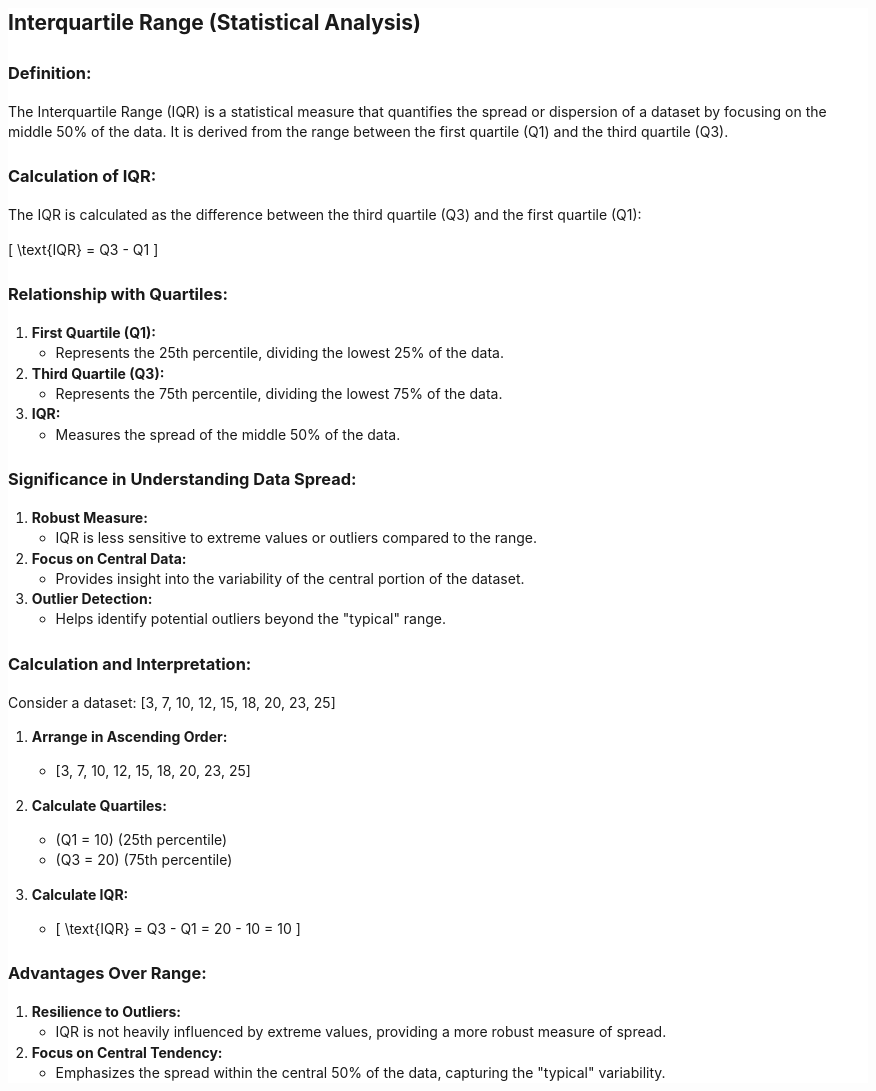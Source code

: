 ## Interquartile Range (Statistical Analysis)

### Definition:

The Interquartile Range (IQR) is a statistical measure that quantifies the spread or dispersion of a dataset by focusing on the middle 50% of the data. It is derived from the range between the first quartile (Q1) and the third quartile (Q3).

### Calculation of IQR:

The IQR is calculated as the difference between the third quartile (Q3) and the first quartile (Q1):

\[ \text{IQR} = Q3 - Q1 \]

### Relationship with Quartiles:

1. **First Quartile (Q1):**
   - Represents the 25th percentile, dividing the lowest 25% of the data.
2. **Third Quartile (Q3):**
   - Represents the 75th percentile, dividing the lowest 75% of the data.
3. **IQR:**
   - Measures the spread of the middle 50% of the data.

### Significance in Understanding Data Spread:

1. **Robust Measure:**
   - IQR is less sensitive to extreme values or outliers compared to the range.
2. **Focus on Central Data:**
   - Provides insight into the variability of the central portion of the dataset.
3. **Outlier Detection:**
   - Helps identify potential outliers beyond the "typical" range.

### Calculation and Interpretation:

Consider a dataset: \[3, 7, 10, 12, 15, 18, 20, 23, 25\]

1. **Arrange in Ascending Order:**
   - \[3, 7, 10, 12, 15, 18, 20, 23, 25\]

2. **Calculate Quartiles:**
   - \(Q1 = 10\) (25th percentile)
   - \(Q3 = 20\) (75th percentile)

3. **Calculate IQR:**
   - \[ \text{IQR} = Q3 - Q1 = 20 - 10 = 10 \]

### Advantages Over Range:

1. **Resilience to Outliers:**
   - IQR is not heavily influenced by extreme values, providing a more robust measure of spread.
2. **Focus on Central Tendency:**
   - Emphasizes the spread within the central 50% of the data, capturing the "typical" variability.
